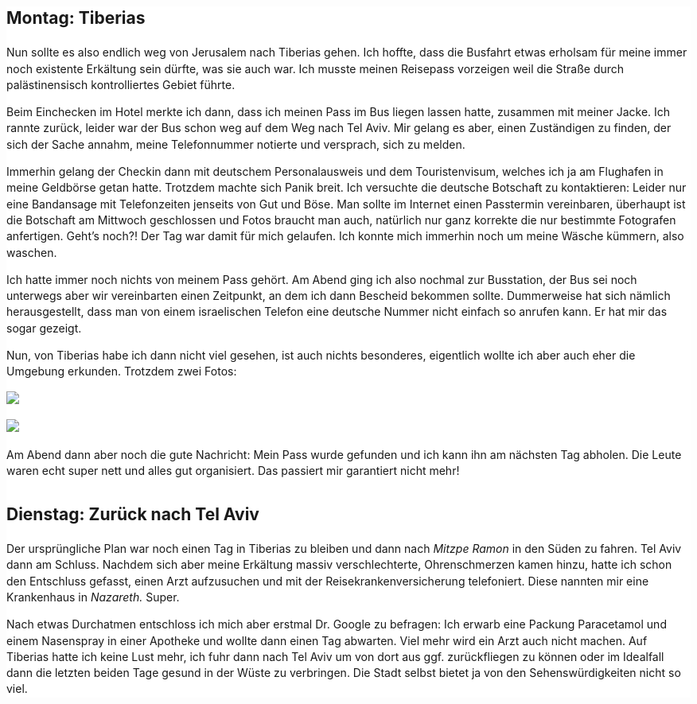 ## Montag: Tiberias

Nun sollte es also endlich weg von Jerusalem nach Tiberias gehen. Ich hoffte,
dass die Busfahrt etwas erholsam für meine immer noch existente Erkältung sein
dürfte, was sie auch war. Ich musste meinen Reisepass vorzeigen weil die Straße
durch palästinensisch kontrolliertes Gebiet führte.

Beim Einchecken im Hotel merkte ich dann, dass ich meinen Pass im Bus liegen
lassen hatte, zusammen mit meiner Jacke. Ich rannte zurück, leider war der Bus
schon weg auf dem Weg nach Tel Aviv. Mir gelang es aber, einen Zuständigen zu
finden, der sich der Sache annahm, meine Telefonnummer notierte und versprach,
sich zu melden.

Immerhin gelang der Checkin dann mit deutschem Personalausweis und dem
Touristenvisum, welches ich ja am Flughafen in meine Geldbörse getan hatte.
Trotzdem machte sich Panik breit. Ich versuchte die deutsche Botschaft zu
kontaktieren: Leider nur eine Bandansage mit Telefonzeiten jenseits von Gut und
Böse. Man sollte im Internet einen Passtermin vereinbaren, überhaupt ist die
Botschaft am Mittwoch geschlossen und Fotos braucht man auch, natürlich nur
ganz korrekte die nur bestimmte Fotografen anfertigen. Geht’s noch?! Der Tag
war damit für mich gelaufen. Ich konnte mich immerhin noch um meine Wäsche
kümmern, also waschen.

Ich hatte immer noch nichts von meinem Pass gehört. Am Abend ging ich also
nochmal zur Busstation, der Bus sei noch unterwegs aber wir vereinbarten einen
Zeitpunkt, an dem ich dann Bescheid bekommen sollte. Dummerweise hat sich
nämlich herausgestellt, dass man von einem israelischen Telefon eine deutsche
Nummer nicht einfach so anrufen kann. Er hat mir das sogar gezeigt.

Nun, von Tiberias habe ich dann nicht viel gesehen, ist auch nichts besonderes,
eigentlich wollte ich aber auch eher die Umgebung erkunden. Trotzdem zwei
Fotos:

![]({static}/images/2017_03_israel/IMG_2483.jpg) <br />

![]({static}/images/2017_03_israel/IMG_2490.jpg) <br />

Am Abend dann aber noch die gute Nachricht: Mein Pass wurde gefunden und ich
kann ihn am nächsten Tag abholen. Die Leute waren echt super nett und alles gut
organisiert. Das passiert mir garantiert nicht mehr!

## Dienstag: Zurück nach Tel Aviv

Der ursprüngliche Plan war noch einen Tag in Tiberias zu bleiben und dann nach
_Mitzpe Ramon_ in den Süden zu fahren. Tel Aviv dann am Schluss. Nachdem sich
aber meine Erkältung massiv verschlechterte, Ohrenschmerzen kamen hinzu, hatte
ich schon den Entschluss gefasst, einen Arzt aufzusuchen und mit der
Reisekrankenversicherung telefoniert. Diese nannten mir eine Krankenhaus in
_Nazareth._ Super.

Nach etwas Durchatmen entschloss ich mich aber erstmal Dr. Google zu befragen:
Ich erwarb eine Packung Paracetamol und einem Nasenspray in einer Apotheke und
wollte dann einen Tag abwarten. Viel mehr wird ein Arzt auch nicht machen. Auf
Tiberias hatte ich keine Lust mehr, ich fuhr dann nach Tel Aviv um von dort aus
ggf. zurückfliegen zu können oder im Idealfall dann die letzten beiden Tage
gesund in der Wüste zu verbringen. Die Stadt selbst bietet ja von den
Sehenswürdigkeiten nicht so viel.
